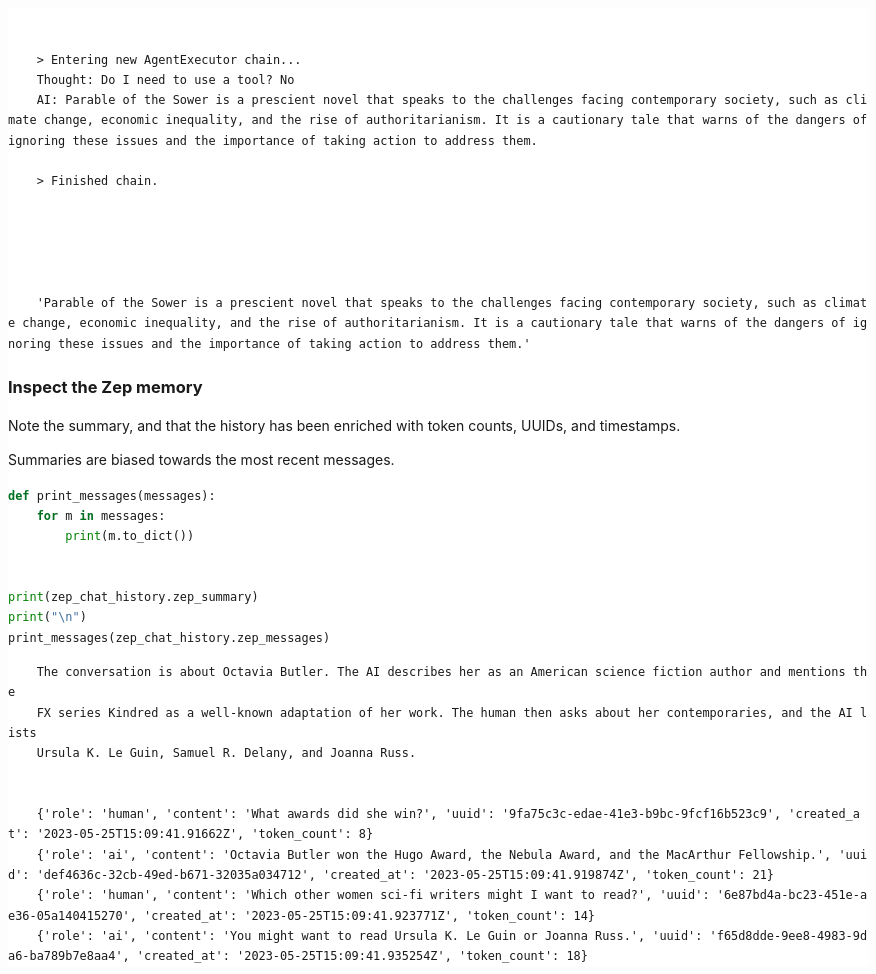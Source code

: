 <CodeOutputBlock lang="python">

```
    
    
    > Entering new AgentExecutor chain...
    Thought: Do I need to use a tool? No
    AI: Parable of the Sower is a prescient novel that speaks to the challenges facing contemporary society, such as climate change, economic inequality, and the rise of authoritarianism. It is a cautionary tale that warns of the dangers of ignoring these issues and the importance of taking action to address them.
    
    > Finished chain.





    'Parable of the Sower is a prescient novel that speaks to the challenges facing contemporary society, such as climate change, economic inequality, and the rise of authoritarianism. It is a cautionary tale that warns of the dangers of ignoring these issues and the importance of taking action to address them.'
```

</CodeOutputBlock>

### Inspect the Zep memory

Note the summary, and that the history has been enriched with token counts, UUIDs, and timestamps.

Summaries are biased towards the most recent messages.



```python
def print_messages(messages):
    for m in messages:
        print(m.to_dict())


print(zep_chat_history.zep_summary)
print("\n")
print_messages(zep_chat_history.zep_messages)
```

<CodeOutputBlock lang="python">

```
    The conversation is about Octavia Butler. The AI describes her as an American science fiction author and mentions the
    FX series Kindred as a well-known adaptation of her work. The human then asks about her contemporaries, and the AI lists 
    Ursula K. Le Guin, Samuel R. Delany, and Joanna Russ.
    
    
    {'role': 'human', 'content': 'What awards did she win?', 'uuid': '9fa75c3c-edae-41e3-b9bc-9fcf16b523c9', 'created_at': '2023-05-25T15:09:41.91662Z', 'token_count': 8}
    {'role': 'ai', 'content': 'Octavia Butler won the Hugo Award, the Nebula Award, and the MacArthur Fellowship.', 'uuid': 'def4636c-32cb-49ed-b671-32035a034712', 'created_at': '2023-05-25T15:09:41.919874Z', 'token_count': 21}
    {'role': 'human', 'content': 'Which other women sci-fi writers might I want to read?', 'uuid': '6e87bd4a-bc23-451e-ae36-05a140415270', 'created_at': '2023-05-25T15:09:41.923771Z', 'token_count': 14}
    {'role': 'ai', 'content': 'You might want to read Ursula K. Le Guin or Joanna Russ.', 'uuid': 'f65d8dde-9ee8-4983-9da6-ba789b7e8aa4', 'created_at': '2023-05-25T15:09:41.935254Z', 'token_count': 18}
```